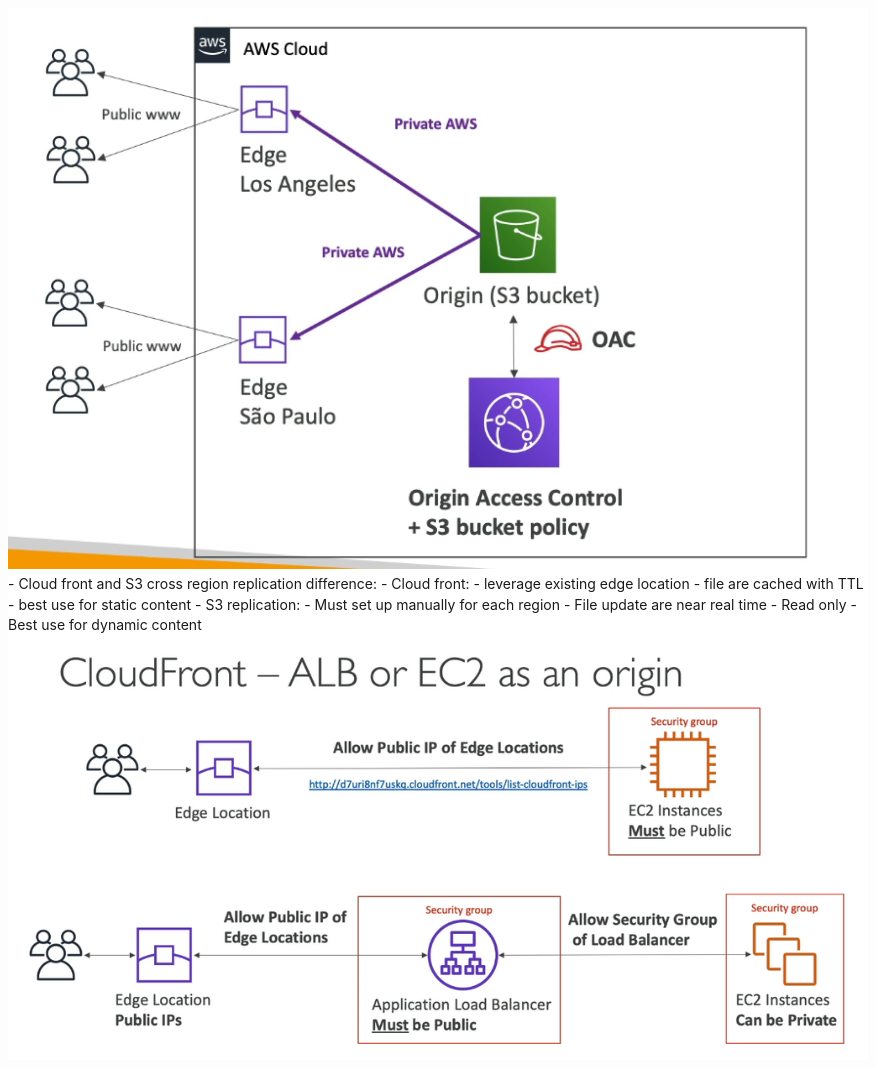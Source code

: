 ![Alt text](image-25.png)
    - Cloud front and S3 cross region replication difference:
        - Cloud front: 
            - leverage existing edge location
            - file are cached with TTL
            - best use for static content
        - S3 replication:
            - Must set up manually for each region
            - File update are near real time
            - Read only
            - Best use for dynamic content
![Alt text](image-26.png)
